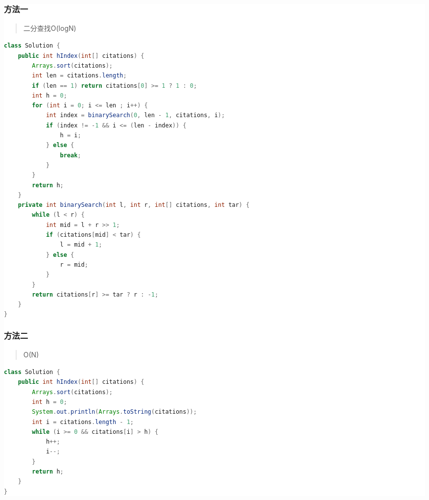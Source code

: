### 方法一

> 二分查找O(logN)	

```java
class Solution {
    public int hIndex(int[] citations) {
        Arrays.sort(citations);
        int len = citations.length;
        if (len == 1) return citations[0] >= 1 ? 1 : 0;
        int h = 0;
        for (int i = 0; i <= len ; i++) {
            int index = binarySearch(0, len - 1, citations, i);
            if (index != -1 && i <= (len - index)) {
                h = i;
            } else {
                break;
            }
        }
        return h;
    }
    private int binarySearch(int l, int r, int[] citations, int tar) {
        while (l < r) {
            int mid = l + r >> 1;
            if (citations[mid] < tar) {
                l = mid + 1;
            } else {
                r = mid;
            }
        }
        return citations[r] >= tar ? r : -1;
    }
}
```

### 方法二

>O(N)

```java
class Solution {
    public int hIndex(int[] citations) {
        Arrays.sort(citations);
        int h = 0;
        System.out.println(Arrays.toString(citations));
        int i = citations.length - 1;
        while (i >= 0 && citations[i] > h) {
            h++;
            i--;	
        }
        return h;
    }
}	
```
